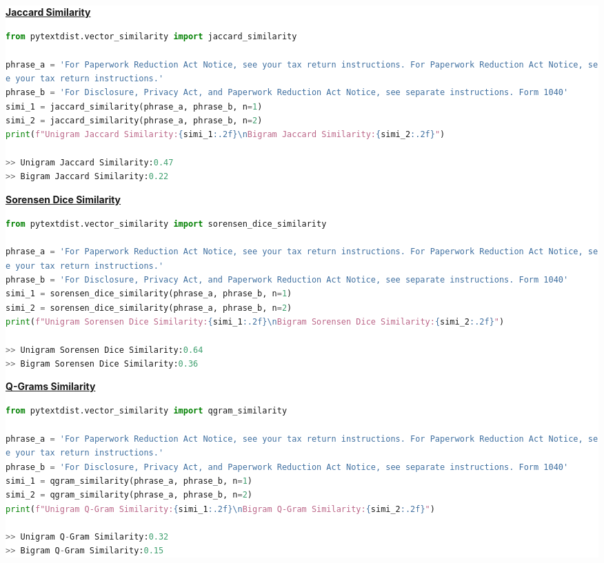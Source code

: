 <a id='jac_sim'></a>
**[Jaccard Similarity](https://en.wikipedia.org/wiki/Jaccard_index)**

```python
from pytextdist.vector_similarity import jaccard_similarity

phrase_a = 'For Paperwork Reduction Act Notice, see your tax return instructions. For Paperwork Reduction Act Notice, see your tax return instructions.'
phrase_b = 'For Disclosure, Privacy Act, and Paperwork Reduction Act Notice, see separate instructions. Form 1040'
simi_1 = jaccard_similarity(phrase_a, phrase_b, n=1)
simi_2 = jaccard_similarity(phrase_a, phrase_b, n=2)
print(f"Unigram Jaccard Similarity:{simi_1:.2f}\nBigram Jaccard Similarity:{simi_2:.2f}")

>> Unigram Jaccard Similarity:0.47
>> Bigram Jaccard Similarity:0.22
```

<a id='sor_sim'></a>
**[Sorensen Dice Similarity](https://en.wikipedia.org/wiki/S%C3%B8rensen%E2%80%93Dice_coefficient)**

```python
from pytextdist.vector_similarity import sorensen_dice_similarity

phrase_a = 'For Paperwork Reduction Act Notice, see your tax return instructions. For Paperwork Reduction Act Notice, see your tax return instructions.'
phrase_b = 'For Disclosure, Privacy Act, and Paperwork Reduction Act Notice, see separate instructions. Form 1040'
simi_1 = sorensen_dice_similarity(phrase_a, phrase_b, n=1)
simi_2 = sorensen_dice_similarity(phrase_a, phrase_b, n=2)
print(f"Unigram Sorensen Dice Similarity:{simi_1:.2f}\nBigram Sorensen Dice Similarity:{simi_2:.2f}")

>> Unigram Sorensen Dice Similarity:0.64
>> Bigram Sorensen Dice Similarity:0.36
```

<a id='qgr_sim'></a>
**[Q-Grams Similarity](https://www.sciencedirect.com/science/article/pii/0304397592901434)**

```python
from pytextdist.vector_similarity import qgram_similarity

phrase_a = 'For Paperwork Reduction Act Notice, see your tax return instructions. For Paperwork Reduction Act Notice, see your tax return instructions.'
phrase_b = 'For Disclosure, Privacy Act, and Paperwork Reduction Act Notice, see separate instructions. Form 1040'
simi_1 = qgram_similarity(phrase_a, phrase_b, n=1)
simi_2 = qgram_similarity(phrase_a, phrase_b, n=2)
print(f"Unigram Q-Gram Similarity:{simi_1:.2f}\nBigram Q-Gram Similarity:{simi_2:.2f}")

>> Unigram Q-Gram Similarity:0.32
>> Bigram Q-Gram Similarity:0.15
```
